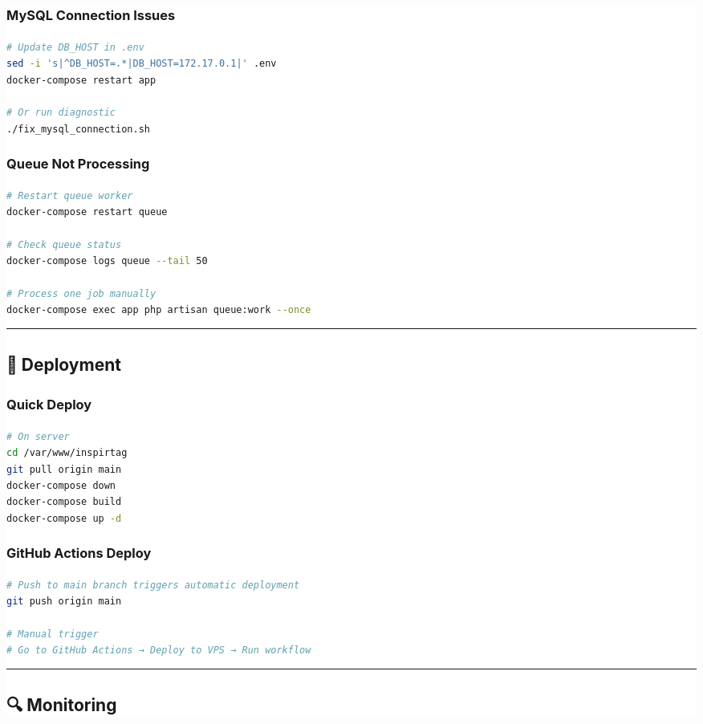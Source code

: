 ### MySQL Connection Issues

```bash
# Update DB_HOST in .env
sed -i 's|^DB_HOST=.*|DB_HOST=172.17.0.1|' .env
docker-compose restart app

# Or run diagnostic
./fix_mysql_connection.sh
```

### Queue Not Processing

```bash
# Restart queue worker
docker-compose restart queue

# Check queue status
docker-compose logs queue --tail 50

# Process one job manually
docker-compose exec app php artisan queue:work --once
```

---

## 🚀 Deployment

### Quick Deploy

```bash
# On server
cd /var/www/inspirtag
git pull origin main
docker-compose down
docker-compose build
docker-compose up -d
```

### GitHub Actions Deploy

```bash
# Push to main branch triggers automatic deployment
git push origin main

# Manual trigger
# Go to GitHub Actions → Deploy to VPS → Run workflow
```

---

## 🔍 Monitoring
